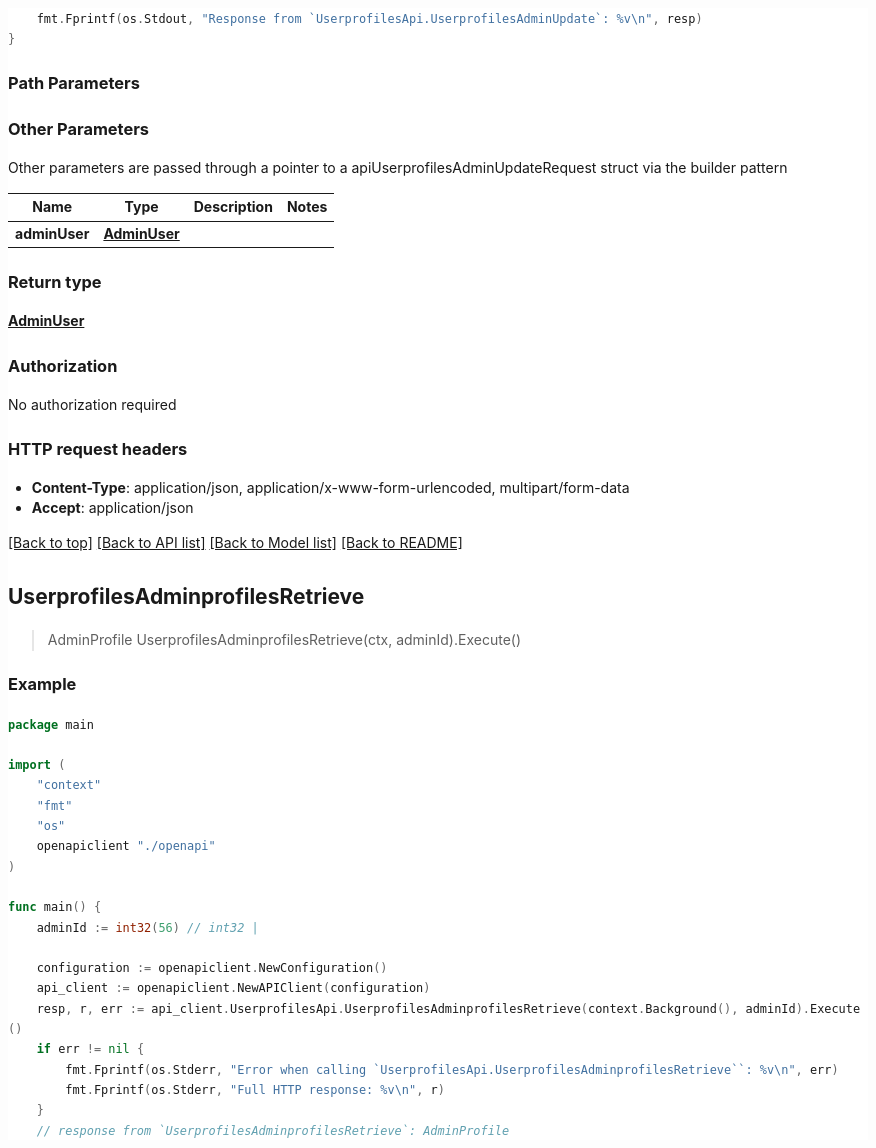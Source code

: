 ```go
    fmt.Fprintf(os.Stdout, "Response from `UserprofilesApi.UserprofilesAdminUpdate`: %v\n", resp)
}
```

### Path Parameters



### Other Parameters

Other parameters are passed through a pointer to a apiUserprofilesAdminUpdateRequest struct via the builder pattern


Name | Type | Description  | Notes
------------- | ------------- | ------------- | -------------
 **adminUser** | [**AdminUser**](AdminUser.md) |  | 

### Return type

[**AdminUser**](AdminUser.md)

### Authorization

No authorization required

### HTTP request headers

- **Content-Type**: application/json, application/x-www-form-urlencoded, multipart/form-data
- **Accept**: application/json

[[Back to top]](#) [[Back to API list]](../README.md#documentation-for-api-endpoints)
[[Back to Model list]](../README.md#documentation-for-models)
[[Back to README]](../README.md)


## UserprofilesAdminprofilesRetrieve

> AdminProfile UserprofilesAdminprofilesRetrieve(ctx, adminId).Execute()



### Example

```go
package main

import (
    "context"
    "fmt"
    "os"
    openapiclient "./openapi"
)

func main() {
    adminId := int32(56) // int32 | 

    configuration := openapiclient.NewConfiguration()
    api_client := openapiclient.NewAPIClient(configuration)
    resp, r, err := api_client.UserprofilesApi.UserprofilesAdminprofilesRetrieve(context.Background(), adminId).Execute()
    if err != nil {
        fmt.Fprintf(os.Stderr, "Error when calling `UserprofilesApi.UserprofilesAdminprofilesRetrieve``: %v\n", err)
        fmt.Fprintf(os.Stderr, "Full HTTP response: %v\n", r)
    }
    // response from `UserprofilesAdminprofilesRetrieve`: AdminProfile
```